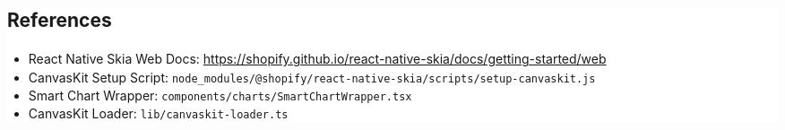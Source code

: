 ## References

- React Native Skia Web Docs: https://shopify.github.io/react-native-skia/docs/getting-started/web
- CanvasKit Setup Script: `node_modules/@shopify/react-native-skia/scripts/setup-canvaskit.js`
- Smart Chart Wrapper: `components/charts/SmartChartWrapper.tsx`
- CanvasKit Loader: `lib/canvaskit-loader.ts`
